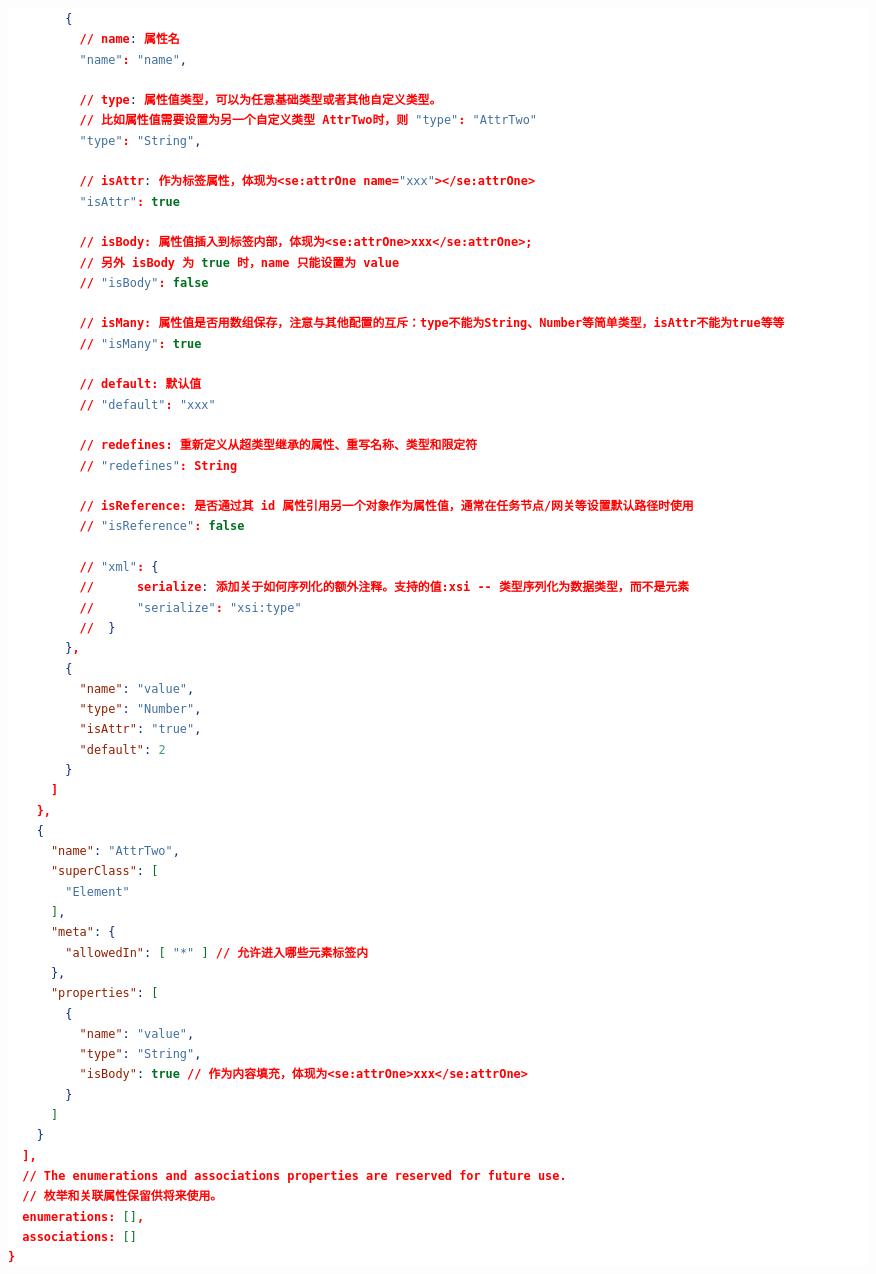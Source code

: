 ```json
        {
          // name: 属性名
          "name": "name",
          
          // type: 属性值类型，可以为任意基础类型或者其他自定义类型。
          // 比如属性值需要设置为另一个自定义类型 AttrTwo时，则 "type": "AttrTwo"
          "type": "String",
          
          // isAttr: 作为标签属性，体现为<se:attrOne name="xxx"></se:attrOne>
          "isAttr": true
          
          // isBody: 属性值插入到标签内部，体现为<se:attrOne>xxx</se:attrOne>; 
          // 另外 isBody 为 true 时，name 只能设置为 value
          // "isBody": false
          
          // isMany: 属性值是否用数组保存，注意与其他配置的互斥：type不能为String、Number等简单类型，isAttr不能为true等等
          // "isMany": true
          
          // default: 默认值
          // "default": "xxx"
          
          // redefines: 重新定义从超类型继承的属性、重写名称、类型和限定符
          // "redefines": String
          
          // isReference: 是否通过其 id 属性引用另一个对象作为属性值，通常在任务节点/网关等设置默认路径时使用
          // "isReference": false
          
          // "xml": {
          //	  serialize: 添加关于如何序列化的额外注释。支持的值:xsi -- 类型序列化为数据类型，而不是元素
          //      "serialize": "xsi:type"
          //  }
        },
        {
          "name": "value",
          "type": "Number",
          "isAttr": "true",
          "default": 2
        }
      ]
    },
    {
      "name": "AttrTwo",
      "superClass": [
        "Element"
      ],
      "meta": {
        "allowedIn": [ "*" ] // 允许进入哪些元素标签内
      },
      "properties": [
        {
          "name": "value",
          "type": "String",
          "isBody": true // 作为内容填充，体现为<se:attrOne>xxx</se:attrOne>
        }
      ]
    }
  ],
  // The enumerations and associations properties are reserved for future use.
  // 枚举和关联属性保留供将来使用。
  enumerations: [],
  associations: []
}
```